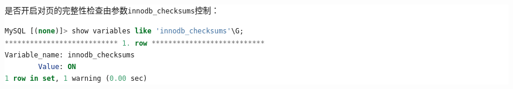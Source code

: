 是否开启对页的完整性检查由参数`innodb_checksums`控制：

```sql
MySQL [(none)]> show variables like 'innodb_checksums'\G;
*************************** 1. row ***************************
Variable_name: innodb_checksums
        Value: ON
1 row in set, 1 warning (0.00 sec)
```



